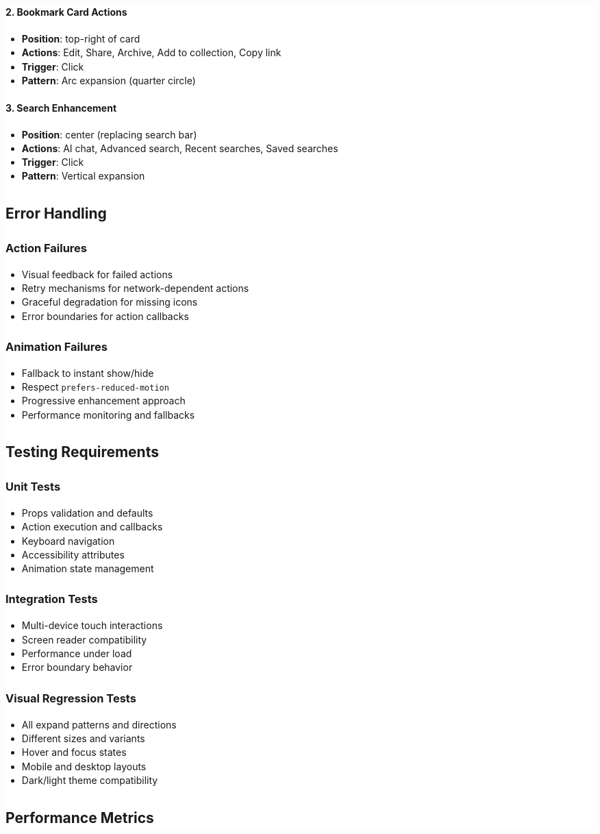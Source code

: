 #### 2. Bookmark Card Actions
- **Position**: top-right of card
- **Actions**: Edit, Share, Archive, Add to collection, Copy link
- **Trigger**: Click
- **Pattern**: Arc expansion (quarter circle)

#### 3. Search Enhancement
- **Position**: center (replacing search bar)
- **Actions**: AI chat, Advanced search, Recent searches, Saved searches
- **Trigger**: Click
- **Pattern**: Vertical expansion

## Error Handling

### Action Failures
- Visual feedback for failed actions
- Retry mechanisms for network-dependent actions
- Graceful degradation for missing icons
- Error boundaries for action callbacks

### Animation Failures
- Fallback to instant show/hide
- Respect `prefers-reduced-motion`
- Progressive enhancement approach
- Performance monitoring and fallbacks

## Testing Requirements

### Unit Tests
- Props validation and defaults
- Action execution and callbacks
- Keyboard navigation
- Accessibility attributes
- Animation state management

### Integration Tests
- Multi-device touch interactions
- Screen reader compatibility
- Performance under load
- Error boundary behavior

### Visual Regression Tests
- All expand patterns and directions
- Different sizes and variants
- Hover and focus states
- Mobile and desktop layouts
- Dark/light theme compatibility

## Performance Metrics

